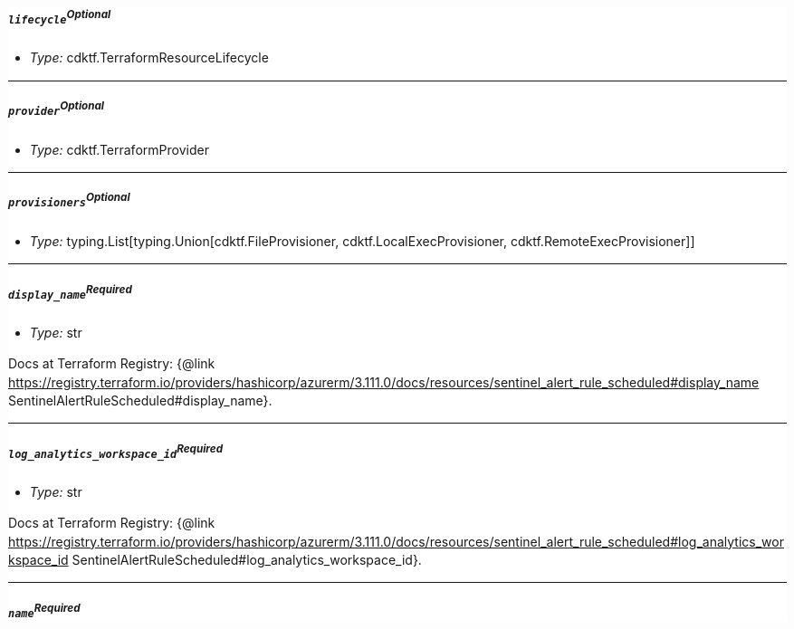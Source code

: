 
##### `lifecycle`<sup>Optional</sup> <a name="lifecycle" id="@cdktf/provider-azurerm.sentinelAlertRuleScheduled.SentinelAlertRuleScheduled.Initializer.parameter.lifecycle"></a>

- *Type:* cdktf.TerraformResourceLifecycle

---

##### `provider`<sup>Optional</sup> <a name="provider" id="@cdktf/provider-azurerm.sentinelAlertRuleScheduled.SentinelAlertRuleScheduled.Initializer.parameter.provider"></a>

- *Type:* cdktf.TerraformProvider

---

##### `provisioners`<sup>Optional</sup> <a name="provisioners" id="@cdktf/provider-azurerm.sentinelAlertRuleScheduled.SentinelAlertRuleScheduled.Initializer.parameter.provisioners"></a>

- *Type:* typing.List[typing.Union[cdktf.FileProvisioner, cdktf.LocalExecProvisioner, cdktf.RemoteExecProvisioner]]

---

##### `display_name`<sup>Required</sup> <a name="display_name" id="@cdktf/provider-azurerm.sentinelAlertRuleScheduled.SentinelAlertRuleScheduled.Initializer.parameter.displayName"></a>

- *Type:* str

Docs at Terraform Registry: {@link https://registry.terraform.io/providers/hashicorp/azurerm/3.111.0/docs/resources/sentinel_alert_rule_scheduled#display_name SentinelAlertRuleScheduled#display_name}.

---

##### `log_analytics_workspace_id`<sup>Required</sup> <a name="log_analytics_workspace_id" id="@cdktf/provider-azurerm.sentinelAlertRuleScheduled.SentinelAlertRuleScheduled.Initializer.parameter.logAnalyticsWorkspaceId"></a>

- *Type:* str

Docs at Terraform Registry: {@link https://registry.terraform.io/providers/hashicorp/azurerm/3.111.0/docs/resources/sentinel_alert_rule_scheduled#log_analytics_workspace_id SentinelAlertRuleScheduled#log_analytics_workspace_id}.

---

##### `name`<sup>Required</sup> <a name="name" id="@cdktf/provider-azurerm.sentinelAlertRuleScheduled.SentinelAlertRuleScheduled.Initializer.parameter.name"></a>
